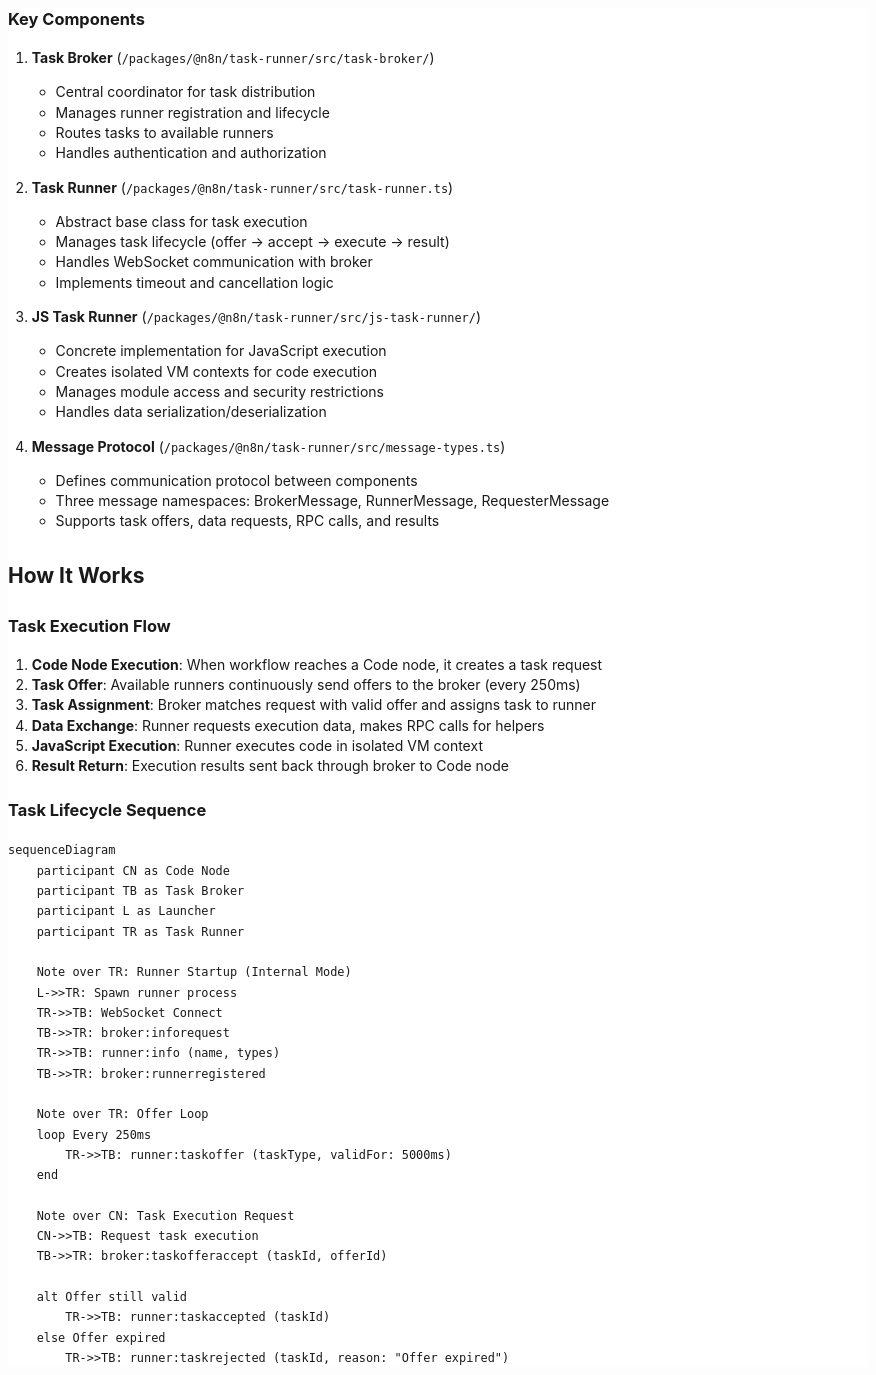 ### Key Components

1. **Task Broker** (`/packages/@n8n/task-runner/src/task-broker/`)
   - Central coordinator for task distribution
   - Manages runner registration and lifecycle
   - Routes tasks to available runners
   - Handles authentication and authorization

2. **Task Runner** (`/packages/@n8n/task-runner/src/task-runner.ts`)
   - Abstract base class for task execution
   - Manages task lifecycle (offer → accept → execute → result)
   - Handles WebSocket communication with broker
   - Implements timeout and cancellation logic

3. **JS Task Runner** (`/packages/@n8n/task-runner/src/js-task-runner/`)
   - Concrete implementation for JavaScript execution
   - Creates isolated VM contexts for code execution
   - Manages module access and security restrictions
   - Handles data serialization/deserialization

4. **Message Protocol** (`/packages/@n8n/task-runner/src/message-types.ts`)
   - Defines communication protocol between components
   - Three message namespaces: BrokerMessage, RunnerMessage, RequesterMessage
   - Supports task offers, data requests, RPC calls, and results

## How It Works

### Task Execution Flow

1. **Code Node Execution**: When workflow reaches a Code node, it creates a task request
2. **Task Offer**: Available runners continuously send offers to the broker (every 250ms)
3. **Task Assignment**: Broker matches request with valid offer and assigns task to runner
4. **Data Exchange**: Runner requests execution data, makes RPC calls for helpers
5. **JavaScript Execution**: Runner executes code in isolated VM context
6. **Result Return**: Execution results sent back through broker to Code node

### Task Lifecycle Sequence

```mermaid
sequenceDiagram
    participant CN as Code Node
    participant TB as Task Broker
    participant L as Launcher
    participant TR as Task Runner

    Note over TR: Runner Startup (Internal Mode)
    L->>TR: Spawn runner process
    TR->>TB: WebSocket Connect
    TB->>TR: broker:inforequest
    TR->>TB: runner:info (name, types)
    TB->>TR: broker:runnerregistered

    Note over TR: Offer Loop
    loop Every 250ms
        TR->>TB: runner:taskoffer (taskType, validFor: 5000ms)
    end

    Note over CN: Task Execution Request
    CN->>TB: Request task execution
    TB->>TR: broker:taskofferaccept (taskId, offerId)

    alt Offer still valid
        TR->>TB: runner:taskaccepted (taskId)
    else Offer expired
        TR->>TB: runner:taskrejected (taskId, reason: "Offer expired")
```